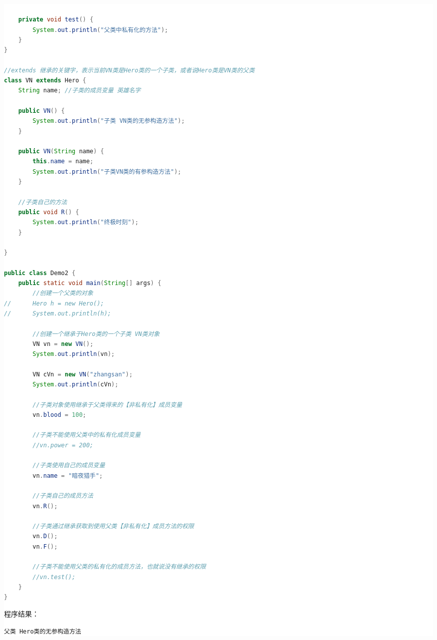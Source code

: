 ```java
	
	private void test() {
		System.out.println("父类中私有化的方法");
	}
}

//extends 继承的关键字，表示当前VN类是Hero类的一个子类，或者说Hero类是VN类的父类
class VN extends Hero {
	String name; //子类的成员变量 英雄名字
	
	public VN() {
		System.out.println("子类 VN类的无参构造方法");
	}
	
	public VN(String name) {
		this.name = name;
		System.out.println("子类VN类的有参构造方法");
	}
	
	//子类自己的方法
	public void R() {
		System.out.println("终极时刻");
	}
	
}

public class Demo2 {
	public static void main(String[] args) {
		//创建一个父类的对象
//		Hero h = new Hero();
//		System.out.println(h);
		
		//创建一个继承于Hero类的一个子类 VN类对象
		VN vn = new VN();
		System.out.println(vn);
		
		VN cVn = new VN("zhangsan");
		System.out.println(cVn);
		
		//子类对象使用继承于父类得来的【非私有化】成员变量
		vn.blood = 100;
		
		//子类不能使用父类中的私有化成员变量
		//vn.power = 200;
		
		//子类使用自己的成员变量
		vn.name = "暗夜猎手";
		
		//子类自己的成员方法
		vn.R();
		
		//子类通过继承获取到使用父类【非私有化】成员方法的权限
		vn.D();
		vn.F();
		
		//子类不能使用父类的私有化的成员方法，也就说没有继承的权限
		//vn.test();
	}
}
```
程序结果：
```java
父类 Hero类的无参构造方法
```